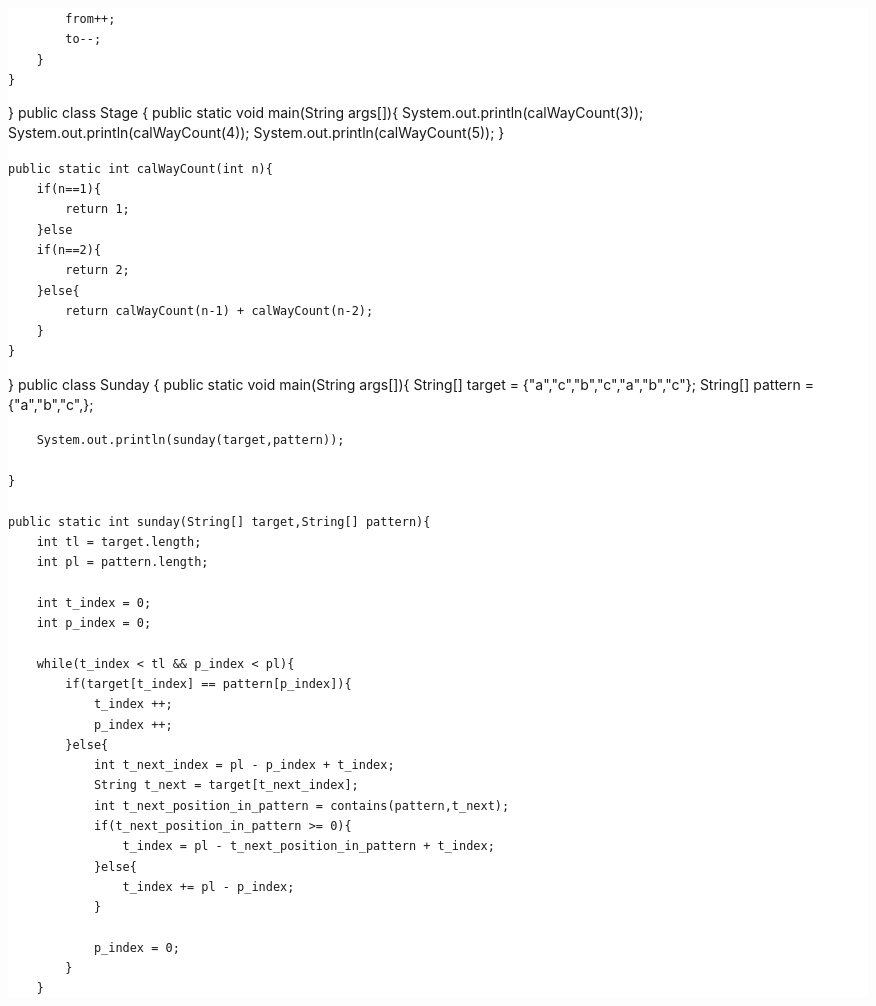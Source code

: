             from++;
            to--;
        }
    }
}
public class Stage {
    public static void main(String args[]){
        System.out.println(calWayCount(3));
        System.out.println(calWayCount(4));
        System.out.println(calWayCount(5));
    }

    public static int calWayCount(int n){
        if(n==1){
            return 1;
        }else
        if(n==2){
            return 2;
        }else{
            return calWayCount(n-1) + calWayCount(n-2);
        }
    }
}
public class Sunday {
    public static void main(String args[]){
        String[] target =  {"a","c","b","c","a","b","c"};
        String[] pattern = {"a","b","c",};

        System.out.println(sunday(target,pattern));

    }

    public static int sunday(String[] target,String[] pattern){
        int tl = target.length;
        int pl = pattern.length;

        int t_index = 0;
        int p_index = 0;

        while(t_index < tl && p_index < pl){
            if(target[t_index] == pattern[p_index]){
                t_index ++;
                p_index ++;
            }else{
                int t_next_index = pl - p_index + t_index;
                String t_next = target[t_next_index];
                int t_next_position_in_pattern = contains(pattern,t_next);
                if(t_next_position_in_pattern >= 0){
                    t_index = pl - t_next_position_in_pattern + t_index;
                }else{
                    t_index += pl - p_index;
                }

                p_index = 0;
            }
        }
